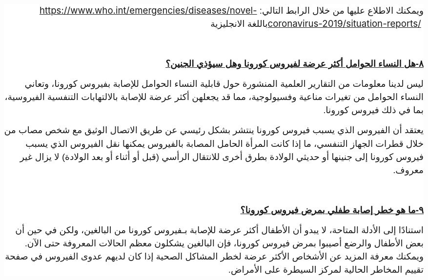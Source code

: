 <p class=MsoNormal dir=RTL style='text-align:right;direction:rtl;unicode-bidi:
embed'><span lang=AR-SA style='font-size:14.0pt;font-family:"Arial",sans-serif;
mso-ascii-font-family:Calibri;mso-ascii-theme-font:minor-latin;mso-hansi-font-family:
Calibri;mso-hansi-theme-font:minor-latin'>ويمكنك الاطلاع عليها من خلال الرابط التالي:
</span><span dir=LTR style='font-size:14.0pt'><a href="https://www.who.int/emergencies/diseases/novel-coronavirus-2019/situation-reports/">https://www.who.int/emergencies/diseases/novel-coronavirus-2019/situation-reports/</a> 
</span><span lang=AR-SA style='font-size:14.0pt;font-family:"Arial",sans-serif;
mso-ascii-font-family:Calibri;mso-ascii-theme-font:minor-latin;mso-hansi-font-family:
Calibri;mso-hansi-theme-font:minor-latin'> باللغة الانجليزية </span><span
dir=LTR style='font-size:14.0pt'><o:p></o:p></span></p>

<p class=MsoNormal dir=RTL style='text-align:right;direction:rtl;unicode-bidi:
embed'><span dir=LTR style='font-size:14.0pt'><span
style='mso-spacerun:yes'> </span><o:p></o:p></span></p>

<p class=MsoNormal dir=RTL style='text-align:right;direction:rtl;unicode-bidi:
embed'><span dir=RTL></span><b><u><span lang=AR-SA style='font-size:14.0pt;
font-family:"Arial",sans-serif;mso-ascii-font-family:Calibri;mso-ascii-theme-font:
minor-latin;mso-hansi-font-family:Calibri;mso-hansi-theme-font:minor-latin'><span
dir=RTL></span>٨-هل النساء الحوامل أكثر عرضة لفيروس كورونا وهل سيؤذي الجنين؟</span></u></b><b><u><span
dir=LTR style='font-size:14.0pt'><o:p></o:p></span></u></b></p>

<p class=MsoNormal dir=RTL style='text-align:right;direction:rtl;unicode-bidi:
embed'><span lang=AR-SA style='font-size:14.0pt;font-family:"Arial",sans-serif;
mso-ascii-font-family:Calibri;mso-ascii-theme-font:minor-latin;mso-hansi-font-family:
Calibri;mso-hansi-theme-font:minor-latin'>ليس لدينا معلومات من التقارير العلمية
المنشورة حول قابلية النساء الحوامل للإصابة بفيروس كورونا، وتعاني النساء الحوامل
من تغيرات مناعية وفسيولوجية، مما قد يجعلهن أكثر عرضة للإصابة بالالتهابات التنفسية
الفيروسية، بما في ذلك فيروس كورونا.</span><span dir=LTR style='font-size:14.0pt'><o:p></o:p></span></p>

<p class=MsoNormal dir=RTL style='text-align:right;direction:rtl;unicode-bidi:
embed'><span lang=AR-SA style='font-size:14.0pt;font-family:"Arial",sans-serif;
mso-ascii-font-family:Calibri;mso-ascii-theme-font:minor-latin;mso-hansi-font-family:
Calibri;mso-hansi-theme-font:minor-latin'>يعتقد أن الفيروس الذي يسبب فيروس كورونا
ينتشر بشكل رئيسي عن طريق الاتصال الوثيق مع شخص مصاب من خلال قطرات الجهاز التنفسي،
ما إذا كانت المرأة الحامل المصابة بالفيروس يمكنها نقل الفيروس الذي يسبب فيروس كورونا
إلى جنينها أو حديثي الولادة بطرق أخرى للانتقال الرأسي (قبل أو أثناء أو بعد الولادة)
لا يزال غير معروف.</span><span dir=LTR style='font-size:14.0pt'><o:p></o:p></span></p>

<p class=MsoNormal dir=RTL style='text-align:right;direction:rtl;unicode-bidi:
embed'><span dir=LTR style='font-size:14.0pt'><span
style='mso-spacerun:yes'> </span><o:p></o:p></span></p>

<p class=MsoNormal dir=RTL style='text-align:right;direction:rtl;unicode-bidi:
embed'><span dir=RTL></span><b><u><span lang=AR-SA style='font-size:14.0pt;
font-family:"Arial",sans-serif;mso-ascii-font-family:Calibri;mso-ascii-theme-font:
minor-latin;mso-hansi-font-family:Calibri;mso-hansi-theme-font:minor-latin'><span
dir=RTL></span>٩-ما هو خطر إصابة طفلي بمرض فيروس كورونا؟</span></u></b><b><u><span
dir=LTR style='font-size:14.0pt'><o:p></o:p></span></u></b></p>

<p class=MsoNormal dir=RTL style='text-align:right;direction:rtl;unicode-bidi:
embed'><span lang=AR-SA style='font-size:14.0pt;font-family:"Arial",sans-serif;
mso-ascii-font-family:Calibri;mso-ascii-theme-font:minor-latin;mso-hansi-font-family:
Calibri;mso-hansi-theme-font:minor-latin'>استنادًا إلى الأدلة المتاحة، لا يبدو أن
الأطفال أكثر عرضة للإصابة بـفيروس كورونا من البالغين، ولكن في حين أن بعض الأطفال
والرضع أصيبوا بمرض فيروس كورونا، فإن البالغين يشكلون معظم الحالات المعروفة حتى الآن.
ويمكنك معرفة المزيد عن الأشخاص الأكثر عرضة لخطر المشاكل الصحية إذا كان لديهم عدوى
الفيروس في صفحة تقييم المخاطر الحالية لمركز السيطرة على الأمراض.</span><span
dir=LTR style='font-size:14.0pt'><o:p></o:p></span></p>

